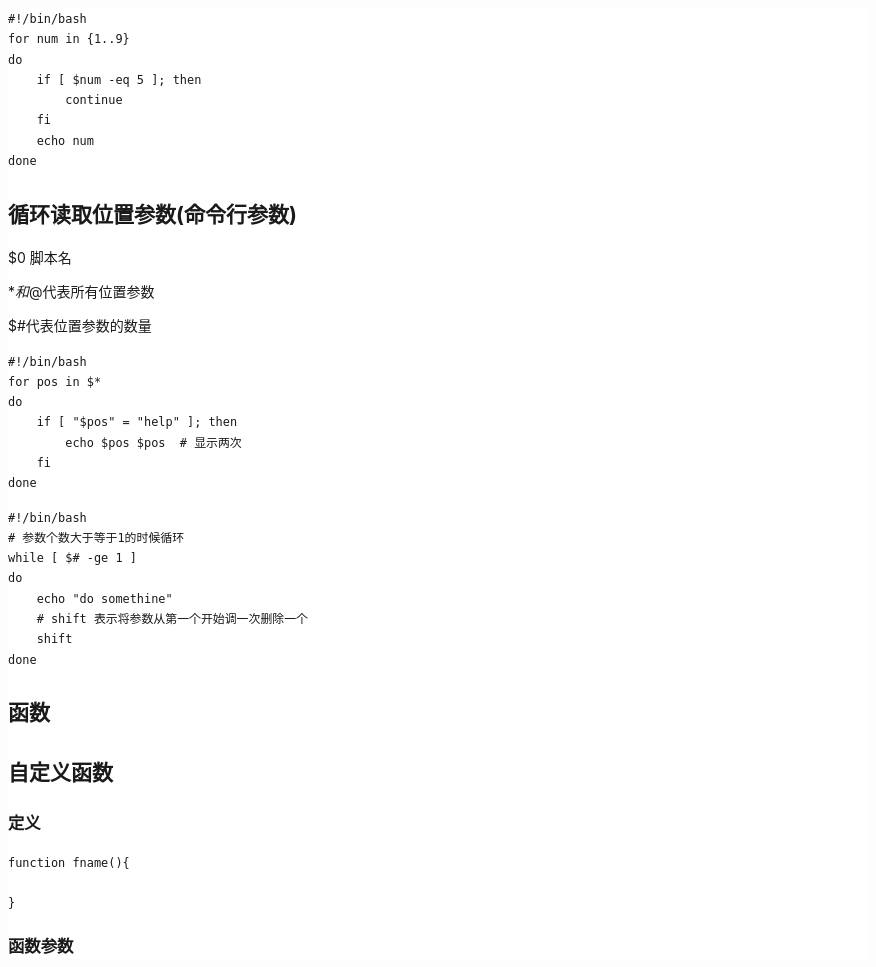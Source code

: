 ```shell
#!/bin/bash
for num in {1..9}
do 
	if [ $num -eq 5 ]; then
		continue
	fi
	echo num
done
```

## 循环读取位置参数(命令行参数)

$0   脚本名

$*和$@代表所有位置参数

$#代表位置参数的数量

```shell
#!/bin/bash
for pos in $*
do 
	if [ "$pos" = "help" ]; then
		echo $pos $pos  # 显示两次
	fi
done
```

```shell
#!/bin/bash
# 参数个数大于等于1的时候循环
while [ $# -ge 1 ]
do 
	echo "do somethine"
	# shift 表示将参数从第一个开始调一次删除一个
	shift
done
```

## 函数

## 自定义函数

### 定义

```
function fname(){

}
```

### 函数参数

